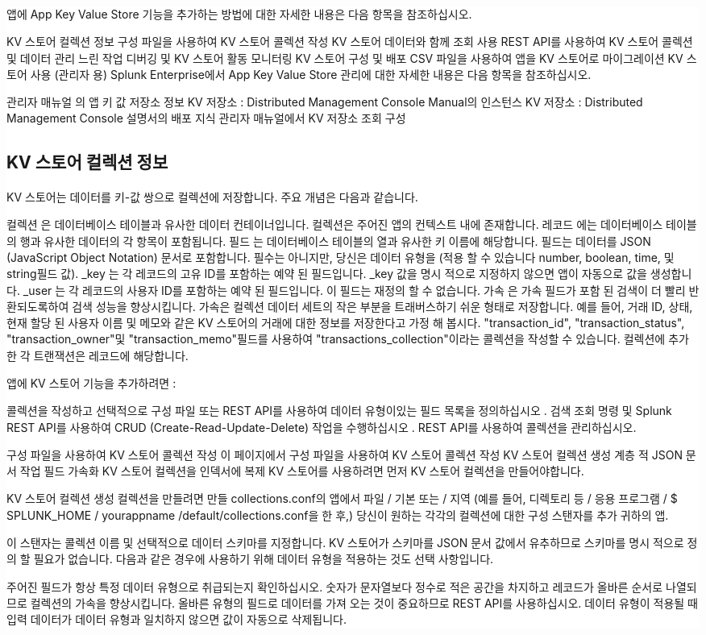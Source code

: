 앱에 App Key Value Store 기능을 추가하는 방법에 대한 자세한 내용은 다음 항목을 참조하십시오.

KV 스토어 컬렉션 정보
구성 파일을 사용하여 KV 스토어 콜렉션 작성
KV 스토어 데이터와 함께 조회 사용
REST API를 사용하여 KV 스토어 콜렉션 및 데이터 관리
느린 작업 디버깅 및 KV 스토어 활동 모니터링
KV 스토어 구성 및 배포
CSV 파일을 사용하여 앱을 KV 스토어로 마이그레이션
KV 스토어 사용 (관리자 용)
Splunk Enterprise에서 App Key Value Store 관리에 대한 자세한 내용은 다음 항목을 참조하십시오.

관리자 매뉴얼 의 앱 키 값 저장소 정보
KV 저장소 : Distributed Management Console Manual의 인스턴스
KV 저장소 : Distributed Management Console 설명서의 배포
지식 관리자 매뉴얼에서 KV 저장소 조회 구성

## KV 스토어 컬렉션 정보
KV 스토어는 데이터를 키-값 쌍으로 컬렉션에 저장합니다. 주요 개념은 다음과 같습니다.

컬렉션 은 데이터베이스 테이블과 유사한 데이터 컨테이너입니다. 컬렉션은 주어진 앱의 컨텍스트 내에 존재합니다.
레코드 에는 데이터베이스 테이블의 행과 유사한 데이터의 각 항목이 포함됩니다.
필드 는 데이터베이스 테이블의 열과 유사한 키 이름에 해당합니다. 필드는 데이터를 JSON (JavaScript Object Notation) 문서로 포함합니다. 필수는 아니지만, 당신은 데이터 유형을 (적용 할 수 있습니다 number, boolean, time, 및 string필드 값).
_key 는 각 레코드의 고유 ID를 포함하는 예약 된 필드입니다. _key 값을 명시 적으로 지정하지 않으면 앱이 자동으로 값을 생성합니다.
_user 는 각 레코드의 사용자 ID를 포함하는 예약 된 필드입니다. 이 필드는 재정의 할 수 없습니다.
가속 은 가속 필드가 포함 된 검색이 더 빨리 반환되도록하여 검색 성능을 향상시킵니다. 가속은 컬렉션 데이터 세트의 작은 부분을 트래버스하기 쉬운 형태로 저장합니다.
예를 들어, 거래 ID, 상태, 현재 할당 된 사용자 이름 및 메모와 같은 KV 스토어의 거래에 대한 정보를 저장한다고 가정 해 봅시다. "transaction_id", "transaction_status", "transaction_owner"및 "transaction_memo"필드를 사용하여 "transactions_collection"이라는 콜렉션을 작성할 수 있습니다. 컬렉션에 추가 한 각 트랜잭션은 레코드에 해당합니다.

앱에 KV 스토어 기능을 추가하려면 :

콜렉션을 작성하고 선택적으로 구성 파일 또는 REST API를 사용하여 데이터 유형이있는 필드 목록을 정의하십시오 .
검색 조회 명령 및 Splunk REST API를 사용하여 CRUD (Create-Read-Update-Delete) 작업을 수행하십시오 .
REST API를 사용하여 콜렉션을 관리하십시오.


구성 파일을 사용하여 KV 스토어 콜렉션 작성
이 페이지에서
구성 파일을 사용하여 KV 스토어 콜렉션 작성
KV 스토어 컬렉션 생성
계층 적 JSON 문서 작업
필드 가속화
KV 스토어 컬렉션을 인덱서에 복제
KV 스토어를 사용하려면 먼저 KV 스토어 컬렉션을 만들어야합니다.

KV 스토어 컬렉션 생성
컬렉션을 만들려면 만들 collections.conf의 앱에서 파일 / 기본 또는 / 지역 (예를 들어, 디렉토리 등 / 응용 프로그램 / $ SPLUNK_HOME / yourappname /default/collections.conf을 한 후,) 당신이 원하는 각각의 컬렉션에 대한 구성 스탠자를 추가 귀하의 앱.

이 스탠자는 콜렉션 이름 및 선택적으로 데이터 스키마를 지정합니다. KV 스토어가 스키마를 JSON 문서 값에서 유추하므로 스키마를 명시 적으로 정의 할 필요가 없습니다. 다음과 같은 경우에 사용하기 위해 데이터 유형을 적용하는 것도 선택 사항입니다.

주어진 필드가 항상 특정 데이터 유형으로 취급되는지 확인하십시오.
숫자가 문자열보다 정수로 적은 공간을 차지하고 레코드가 올바른 순서로 나열되므로 컬렉션의 가속을 향상시킵니다.
올바른 유형의 필드로 데이터를 가져 오는 것이 중요하므로 REST API를 사용하십시오.
데이터 유형이 적용될 때 입력 데이터가 데이터 유형과 일치하지 않으면 값이 자동으로 삭제됩니다.
